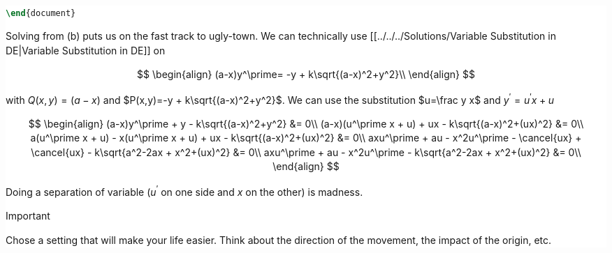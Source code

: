 ```tikz
\end{document} 
```

Solving from (b) puts us on the fast track to ugly-town. We can technically use [[../../../Solutions/Variable Substitution in DE|Variable Substitution in DE]] on 

$$
\begin{align}
(a-x)y^\prime= -y + k\sqrt{(a-x)^2+y^2}\\
\end{align}
$$

with $Q(x,y) = (a-x)$ and $P(x,y)=-y + k\sqrt{(a-x)^2+y^2}$. We can use the substitution $u=\frac y x$ and $y^\prime = u^\prime x + u$


$$
\begin{align}
(a-x)y^\prime + y - k\sqrt{(a-x)^2+y^2} &= 0\\
(a-x)(u^\prime x + u) + ux - k\sqrt{(a-x)^2+(ux)^2} &= 0\\
a(u^\prime x + u) - x(u^\prime x + u) + ux - k\sqrt{(a-x)^2+(ux)^2} &= 0\\
axu^\prime  + au - x^2u^\prime  - \cancel{ux} + \cancel{ux} - k\sqrt{a^2-2ax + x^2+(ux)^2} &= 0\\
axu^\prime  + au - x^2u^\prime  - k\sqrt{a^2-2ax + x^2+(ux)^2} &= 0\\
\end{align}
$$

Doing a separation of variable ($u^\prime$ on one side and $x$ on the other) is madness. 


> [!important] 
> Chose a setting that will make your life easier. Think about the direction of the movement, the impact of the origin, etc.






